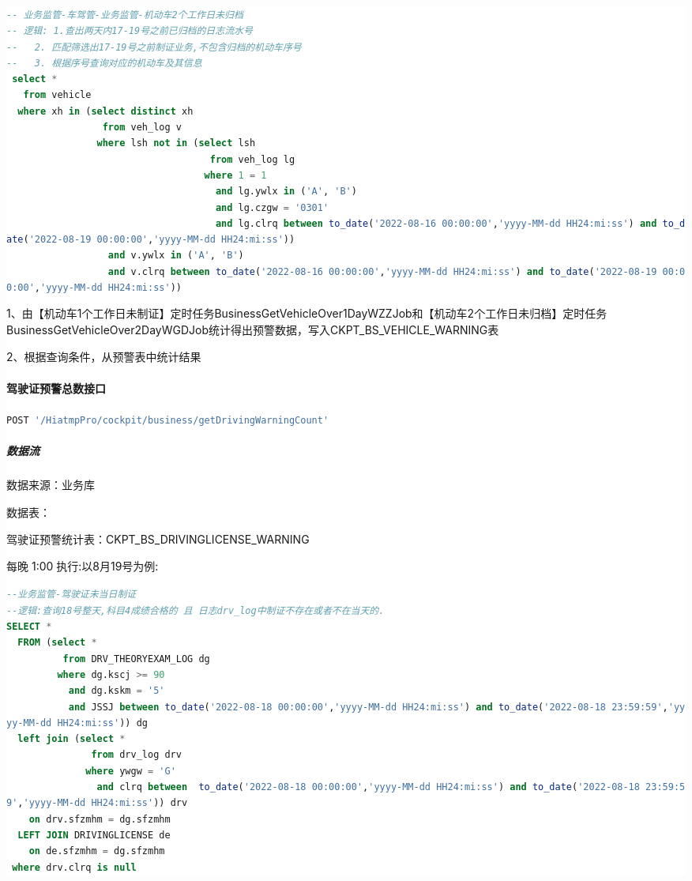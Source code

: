 ```sql
-- 业务监管-车驾管-业务监管-机动车2个工作日未归档
-- 逻辑: 1.查出两天内17-19号之前已归档的日志流水号
--   2. 匹配筛选出17-19号之前制证业务,不包含归档的机动车序号
--   3. 根据序号查询对应的机动车及其信息
 select *
   from vehicle
  where xh in (select distinct xh
                 from veh_log v
                where lsh not in (select lsh
                                    from veh_log lg
                                   where 1 = 1
                                     and lg.ywlx in ('A', 'B')
                                     and lg.czgw = '0301'
                                     and lg.clrq between to_date('2022-08-16 00:00:00','yyyy-MM-dd HH24:mi:ss') and to_date('2022-08-19 00:00:00','yyyy-MM-dd HH24:mi:ss'))
                  and v.ywlx in ('A', 'B')
                  and v.clrq between to_date('2022-08-16 00:00:00','yyyy-MM-dd HH24:mi:ss') and to_date('2022-08-19 00:00:00','yyyy-MM-dd HH24:mi:ss'))
```

​       1、由【机动车1个工作日未制证】定时任务BusinessGetVehicleOver1DayWZZJob和【机动车2个工作日未归档】定时任务BusinessGetVehicleOver2DayWGDJob统计得出预警数据，写入CKPT_BS_VEHICLE_WARNING表

2、根据查询条件，从预警表中统计结果

#### 驾驶证预警总数接口

```javascript
POST '/HiatmpPro/cockpit/business/getDrivingWarningCount'
```

##### 数据流

数据来源：业务库

数据表：

驾驶证预警统计表：CKPT_BS_DRIVINGLICENSE_WARNING

每晚 1:00 执行:以8月19号为例:

```sql
--业务监管-驾驶证未当日制证
--逻辑:查询18号整天,科目4成绩合格的 且 日志drv_log中制证不存在或者不在当天的.
SELECT *
  FROM (select *
          from DRV_THEORYEXAM_LOG dg
         where dg.kscj >= 90
           and dg.kskm = '5'
           and JSSJ between to_date('2022-08-18 00:00:00','yyyy-MM-dd HH24:mi:ss') and to_date('2022-08-18 23:59:59','yyyy-MM-dd HH24:mi:ss')) dg
  left join (select *
               from drv_log drv
              where ywgw = 'G'
                and clrq between  to_date('2022-08-18 00:00:00','yyyy-MM-dd HH24:mi:ss') and to_date('2022-08-18 23:59:59','yyyy-MM-dd HH24:mi:ss')) drv
    on drv.sfzmhm = dg.sfzmhm
  LEFT JOIN DRIVINGLICENSE de
    on de.sfzmhm = dg.sfzmhm
 where drv.clrq is null
```
